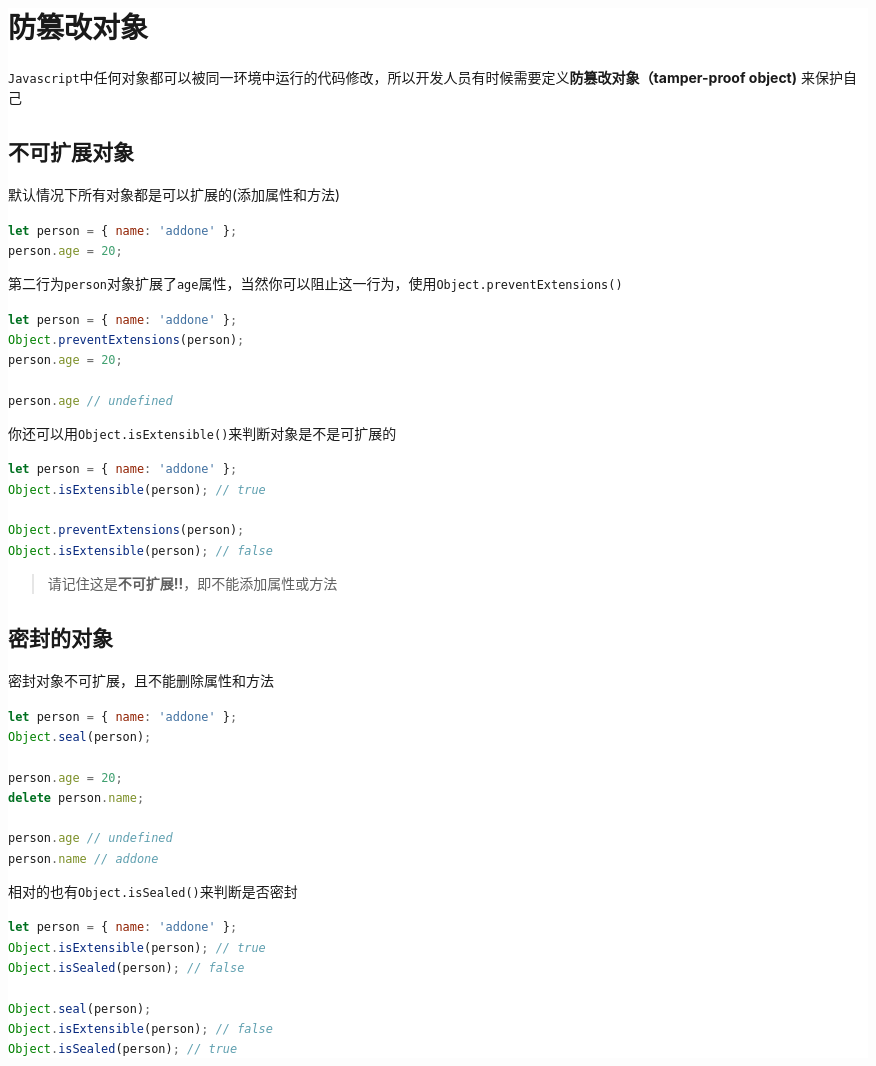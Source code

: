 # 防篡改对象

`Javascript`中任何对象都可以被同一环境中运行的代码修改，所以开发人员有时候需要定义**防篡改对象（tamper-proof object)** 来保护自己

## 不可扩展对象

默认情况下所有对象都是可以扩展的(添加属性和方法)

```javascript
let person = { name: 'addone' };
person.age = 20;
```

第二行为`person`对象扩展了`age`属性，当然你可以阻止这一行为，使用`Object.preventExtensions()`

```javascript
let person = { name: 'addone' };
Object.preventExtensions(person);
person.age = 20;

person.age // undefined
```

你还可以用`Object.isExtensible()`来判断对象是不是可扩展的

```javascript
let person = { name: 'addone' };
Object.isExtensible(person); // true

Object.preventExtensions(person);
Object.isExtensible(person); // false
```

> 请记住这是**不可扩展!!**，即不能添加属性或方法

## 密封的对象

密封对象不可扩展，且不能删除属性和方法

```javascript
let person = { name: 'addone' };
Object.seal(person);

person.age = 20;
delete person.name;

person.age // undefined
person.name // addone
```

相对的也有`Object.isSealed()`来判断是否密封

```javascript
let person = { name: 'addone' };
Object.isExtensible(person); // true
Object.isSealed(person); // false

Object.seal(person);
Object.isExtensible(person); // false
Object.isSealed(person); // true
```

